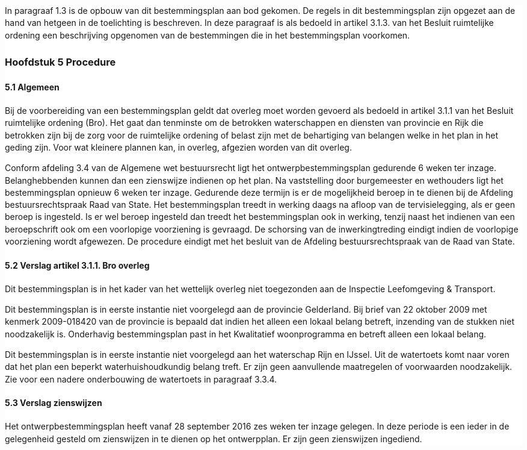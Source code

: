 In paragraaf 1\.3 is de opbouw van dit bestemmingsplan aan bod gekomen. De regels in dit bestemmingsplan zijn opgezet aan de hand van hetgeen in de toelichting is beschreven. In deze paragraaf is als bedoeld in artikel 3\.1\.3\. van het Besluit ruimtelijke ordening een beschrijving opgenomen van de bestemmingen die in het bestemmingsplan voorkomen.

### Hoofdstuk 5 Procedure

#### 5\.1 Algemeen

Bij de voorbereiding van een bestemmingsplan geldt dat overleg moet worden gevoerd als bedoeld in artikel 3\.1\.1 van het Besluit ruimtelijke ordening (Bro). Het gaat dan tenminste om de betrokken waterschappen en diensten van provincie en Rijk die betrokken zijn bij de zorg voor de ruimtelijke ordening of belast zijn met de behartiging van belangen welke in het plan in het geding zijn. Voor wat kleinere plannen kan, in overleg, afgezien worden van dit overleg.

Conform afdeling 3\.4 van de Algemene wet bestuursrecht ligt het ontwerpbestemmingsplan gedurende 6 weken ter inzage. Belanghebbenden kunnen dan een zienswijze indienen op het plan. Na vaststelling door burgemeester en wethouders ligt het bestemmingsplan opnieuw 6 weken ter inzage. Gedurende deze termijn is er de mogelijkheid beroep in te dienen bij de Afdeling bestuursrechtspraak Raad van State. Het bestemmingsplan treedt in werking daags na afloop van de tervisielegging, als er geen beroep is ingesteld. Is er wel beroep ingesteld dan treedt het bestemmingsplan ook in werking, tenzij naast het indienen van een beroepschrift ook om een voorlopige voorziening is gevraagd. De schorsing van de inwerkingtreding eindigt indien de voorlopige voorziening wordt afgewezen. De procedure eindigt met het besluit van de Afdeling bestuursrechtspraak van de Raad van State.

#### 5\.2 Verslag artikel 3\.1\.1\. Bro overleg

Dit bestemmingsplan is in het kader van het wettelijk overleg niet toegezonden aan de Inspectie Leefomgeving \& Transport.

Dit bestemmingsplan is in eerste instantie niet voorgelegd aan de provincie Gelderland. Bij brief van 22 oktober 2009 met kenmerk 2009\-018420 van de provincie is bepaald dat indien het alleen een lokaal belang betreft, inzending van de stukken niet noodzakelijk is. Onderhavig bestemmingsplan past in het Kwalitatief woonprogramma en betreft alleen een lokaal belang.

Dit bestemmingsplan is in eerste instantie niet voorgelegd aan het waterschap Rijn en IJssel. Uit de watertoets komt naar voren dat het plan een beperkt waterhuishoudkundig belang treft. Er zijn geen aanvullende maatregelen of voorwaarden noodzakelijk. Zie voor een nadere onderbouwing de watertoets in paragraaf 3\.3\.4.

#### 5\.3 Verslag zienswijzen

Het ontwerpbestemmingsplan heeft vanaf 28 september 2016 zes weken ter inzage gelegen. In deze periode is een ieder in de gelegenheid gesteld om zienswijzen in te dienen op het ontwerpplan. Er zijn geen zienswijzen ingediend.